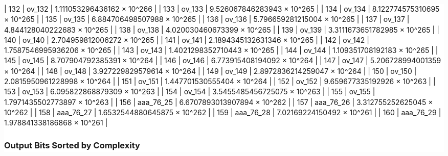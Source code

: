 | 132 | ov_132 | 1.111053296436162 × 10^266 |
| 133 | ov_133 | 9.526067846283943 × 10^265 |
| 134 | ov_134 | 8.122774575310695 × 10^265 |
| 135 | ov_135 | 6.884706498507988 × 10^265 |
| 136 | ov_136 | 5.796659281215004 × 10^265 |
| 137 | ov_137 | 4.844128040222683 × 10^265 |
| 138 | ov_138 | 4.020030460673399 × 10^265 |
| 139 | ov_139 | 3.3111673651782985 × 10^265 |
| 140 | ov_140 | 2.704959812006272 × 10^265 |
| 141 | ov_141 | 2.1894345132631346 × 10^265 |
| 142 | ov_142 | 1.7587546995936206 × 10^265 |
| 143 | ov_143 | 1.4021298352710443 × 10^265 |
| 144 | ov_144 | 1.109351708192183 × 10^265 |
| 145 | ov_145 | 8.707904792385391 × 10^264 |
| 146 | ov_146 | 6.773915408194092 × 10^264 |
| 147 | ov_147 | 5.206728994001359 × 10^264 |
| 148 | ov_148 | 3.927229829579614 × 10^264 |
| 149 | ov_149 | 2.8972836214259047 × 10^264 |
| 150 | ov_150 | 2.0815950961228998 × 10^264 |
| 151 | ov_151 | 1.447701530555404 × 10^264 |
| 152 | ov_152 | 9.659677335192926 × 10^263 |
| 153 | ov_153 | 6.095822868879309 × 10^263 |
| 154 | ov_154 | 3.5455485456725075 × 10^263 |
| 155 | ov_155 | 1.7971435502773897 × 10^263 |
| 156 | aaa_76_25 | 6.6707893013907894 × 10^262 |
| 157 | aaa_76_26 | 3.312755252625045 × 10^262 |
| 158 | aaa_76_27 | 1.6532544880645875 × 10^262 |
| 159 | aaa_76_28 | 7.02169224150492 × 10^261 |
| 160 | aaa_76_29 | 1.978841338186868 × 10^261 |

### Output Bits Sorted by Complexity

